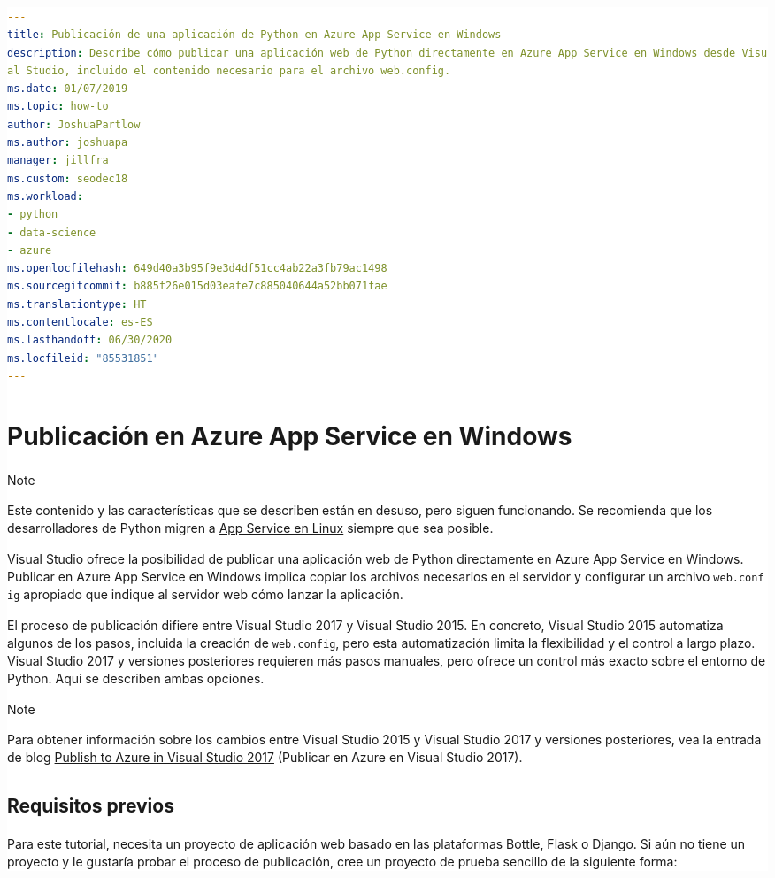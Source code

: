```yaml
---
title: Publicación de una aplicación de Python en Azure App Service en Windows
description: Describe cómo publicar una aplicación web de Python directamente en Azure App Service en Windows desde Visual Studio, incluido el contenido necesario para el archivo web.config.
ms.date: 01/07/2019
ms.topic: how-to
author: JoshuaPartlow
ms.author: joshuapa
manager: jillfra
ms.custom: seodec18
ms.workload:
- python
- data-science
- azure
ms.openlocfilehash: 649d40a3b95f9e3d4df51cc4ab22a3fb79ac1498
ms.sourcegitcommit: b885f26e015d03eafe7c885040644a52bb071fae
ms.translationtype: HT
ms.contentlocale: es-ES
ms.lasthandoff: 06/30/2020
ms.locfileid: "85531851"
---
```

# <a name="publishing-to-azure-app-service-on-windows"></a>Publicación en Azure App Service en Windows

> [!Note]
> Este contenido y las características que se describen están en desuso, pero siguen funcionando. Se recomienda que los desarrolladores de Python migren a [App Service en Linux](publishing-python-web-applications-to-azure-from-visual-studio.md) siempre que sea posible.

Visual Studio ofrece la posibilidad de publicar una aplicación web de Python directamente en Azure App Service en Windows. Publicar en Azure App Service en Windows implica copiar los archivos necesarios en el servidor y configurar un archivo `web.config` apropiado que indique al servidor web cómo lanzar la aplicación.

El proceso de publicación difiere entre Visual Studio 2017 y Visual Studio 2015. En concreto, Visual Studio 2015 automatiza algunos de los pasos, incluida la creación de `web.config`, pero esta automatización limita la flexibilidad y el control a largo plazo. Visual Studio 2017 y versiones posteriores requieren más pasos manuales, pero ofrece un control más exacto sobre el entorno de Python. Aquí se describen ambas opciones.

> [!Note]
> Para obtener información sobre los cambios entre Visual Studio 2015 y Visual Studio 2017 y versiones posteriores, vea la entrada de blog [Publish to Azure in Visual Studio 2017](https://devblogs.microsoft.com/python/publish-to-azure-in-vs-2017/) (Publicar en Azure en Visual Studio 2017).

## <a name="prerequisites"></a>Requisitos previos

Para este tutorial, necesita un proyecto de aplicación web basado en las plataformas Bottle, Flask o Django. Si aún no tiene un proyecto y le gustaría probar el proceso de publicación, cree un proyecto de prueba sencillo de la siguiente forma:
